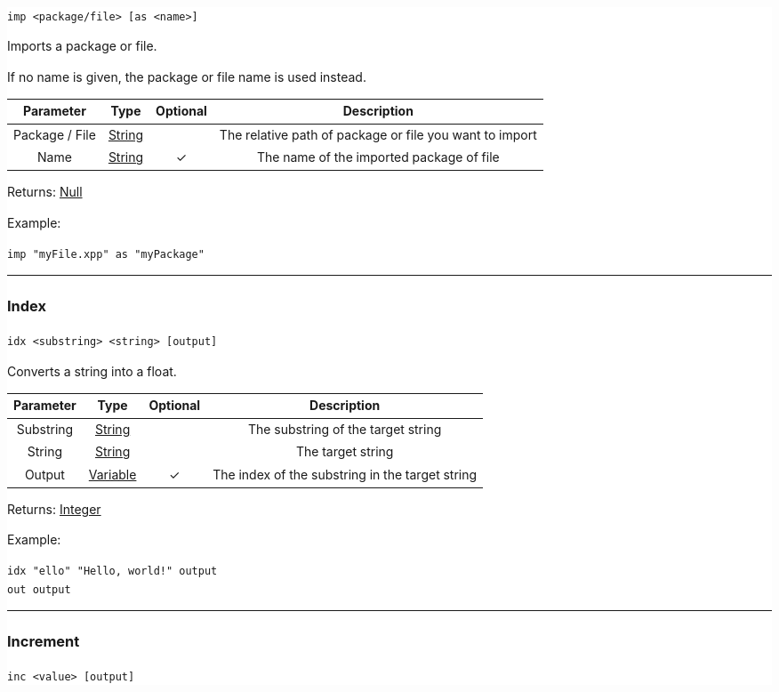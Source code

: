 ```xpp
imp <package/file> [as <name>]
```

Imports a package or file.

If no name is given, the package or file name is used instead.

| Parameter | Type | Optional | Description |
| :-: | :-: | :-: | :-: |
| Package / File | [String](./dataTypes.md#string) | | The relative path of package or file you want to import |
| Name | [String](./dataTypes.md#string) | ✓ | The name of the imported package of file |

Returns: [Null](./dataTypes.md#null)

Example:

```xpp
imp "myFile.xpp" as "myPackage"
```

---

### Index

```xpp
idx <substring> <string> [output]
```

Converts a string into a float.

| Parameter | Type | Optional | Description |
| :-: | :-: | :-: | :-: |
| Substring | [String](./dataTypes.md#string) | | The substring of the target string |
| String | [String](./dataTypes.md#string) | | The target string |
| Output | [Variable](./variables.md) | ✓ | The index of the substring in the target string |

Returns: [Integer](./dataTypes.md#integer)

Example:

```xpp
idx "ello" "Hello, world!" output
out output
```

---

### Increment

```xpp
inc <value> [output]
```
